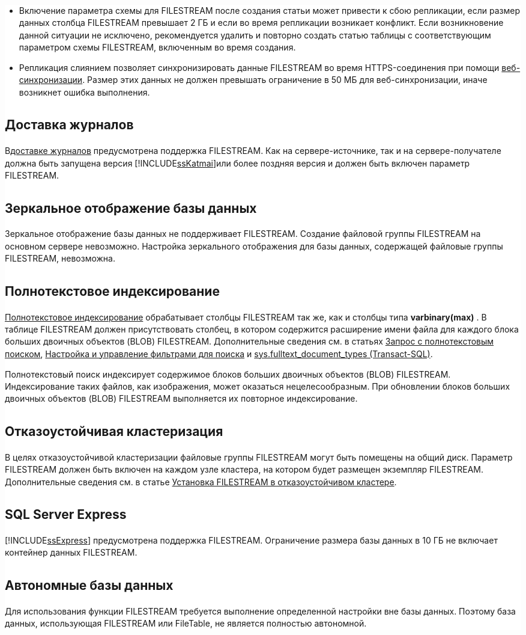 -   Включение параметра схемы для FILESTREAM после создания статьи может привести к сбою репликации, если размер данных столбца FILESTREAM превышает 2 ГБ и если во время репликации возникает конфликт. Если возникновение данной ситуации не исключено, рекомендуется удалить и повторно создать статью таблицы с соответствующим параметром схемы FILESTREAM, включенным во время создания.  
  
-   Репликация слиянием позволяет синхронизировать данные FILESTREAM во время HTTPS-соединения при помощи [веб-синхронизации](../../relational-databases/replication/web-synchronization-for-merge-replication.md). Размер этих данных не должен превышать ограничение в 50 МБ для веб-синхронизации, иначе возникнет ошибка выполнения.  
  
##  <a name="LogShipping"></a> Доставка журналов  
 В[доставке журналов](../../database-engine/log-shipping/about-log-shipping-sql-server.md) предусмотрена поддержка FILESTREAM. Как на сервере-источнике, так и на сервере-получателе должна быть запущена версия [!INCLUDE[ssKatmai](../../includes/sskatmai-md.md)]или более поздняя версия и должен быть включен параметр FILESTREAM.  
  
##  <a name="DatabaseMirroring"></a> Зеркальное отображение базы данных  
 Зеркальное отображение базы данных не поддерживает FILESTREAM. Создание файловой группы FILESTREAM на основном сервере невозможно. Настройка зеркального отображения для базы данных, содержащей файловые группы FILESTREAM, невозможна.  
  
##  <a name="FullText"></a> Полнотекстовое индексирование  
 [Полнотекстовое индексирование](../../relational-databases/search/populate-full-text-indexes.md) обрабатывает столбцы FILESTREAM так же, как и столбцы типа **varbinary(max)** . В таблице FILESTREAM должен присутствовать столбец, в котором содержится расширение имени файла для каждого блока больших двоичных объектов (BLOB) FILESTREAM. Дополнительные сведения см. в статьях [Запрос с полнотекстовым поиском](../../relational-databases/search/query-with-full-text-search.md), [Настройка и управление фильтрами для поиска](../../relational-databases/search/configure-and-manage-filters-for-search.md) и [sys.fulltext_document_types (Transact-SQL)](../../relational-databases/system-catalog-views/sys-fulltext-document-types-transact-sql.md).  
  
 Полнотекстовый поиск индексирует содержимое блоков больших двоичных объектов (BLOB) FILESTREAM. Индексирование таких файлов, как изображения, может оказаться нецелесообразным. При обновлении блоков больших двоичных объектов (BLOB) FILESTREAM выполняется их повторное индексирование.  
  
##  <a name="FailoverClustering"></a> Отказоустойчивая кластеризация  
 В целях отказоустойчивой кластеризации файловые группы FILESTREAM могут быть помещены на общий диск. Параметр FILESTREAM должен быть включен на каждом узле кластера, на котором будет размещен экземпляр FILESTREAM. Дополнительные сведения см. в статье [Установка FILESTREAM в отказоустойчивом кластере](../../relational-databases/blob/set-up-filestream-on-a-failover-cluster.md).  
  
##  <a name="SQLServerExpress"></a> SQL Server Express  
 [!INCLUDE[ssExpress](../../includes/ssexpress-md.md)] предусмотрена поддержка FILESTREAM. Ограничение размера базы данных в 10 ГБ не включает контейнер данных FILESTREAM.  
  
##  <a name="contained"></a> Автономные базы данных  
 Для использования функции FILESTREAM требуется выполнение определенной настройки вне базы данных. Поэтому база данных, использующая FILESTREAM или FileTable, не является полностью автономной.  
  